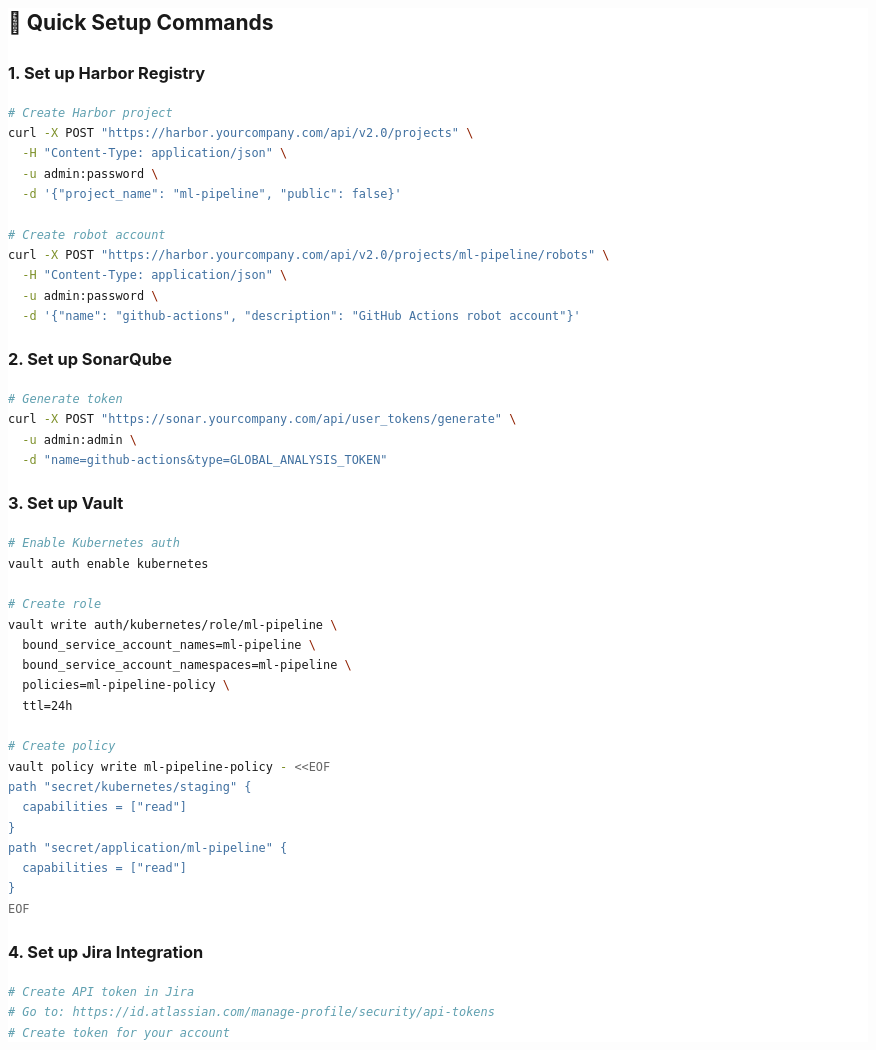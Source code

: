 
## 🚀 Quick Setup Commands

### 1. **Set up Harbor Registry**
```bash
# Create Harbor project
curl -X POST "https://harbor.yourcompany.com/api/v2.0/projects" \
  -H "Content-Type: application/json" \
  -u admin:password \
  -d '{"project_name": "ml-pipeline", "public": false}'

# Create robot account
curl -X POST "https://harbor.yourcompany.com/api/v2.0/projects/ml-pipeline/robots" \
  -H "Content-Type: application/json" \
  -u admin:password \
  -d '{"name": "github-actions", "description": "GitHub Actions robot account"}'
```

### 2. **Set up SonarQube**
```bash
# Generate token
curl -X POST "https://sonar.yourcompany.com/api/user_tokens/generate" \
  -u admin:admin \
  -d "name=github-actions&type=GLOBAL_ANALYSIS_TOKEN"
```

### 3. **Set up Vault**
```bash
# Enable Kubernetes auth
vault auth enable kubernetes

# Create role
vault write auth/kubernetes/role/ml-pipeline \
  bound_service_account_names=ml-pipeline \
  bound_service_account_namespaces=ml-pipeline \
  policies=ml-pipeline-policy \
  ttl=24h

# Create policy
vault policy write ml-pipeline-policy - <<EOF
path "secret/kubernetes/staging" {
  capabilities = ["read"]
}
path "secret/application/ml-pipeline" {
  capabilities = ["read"]
}
EOF
```

### 4. **Set up Jira Integration**
```bash
# Create API token in Jira
# Go to: https://id.atlassian.com/manage-profile/security/api-tokens
# Create token for your account
```
